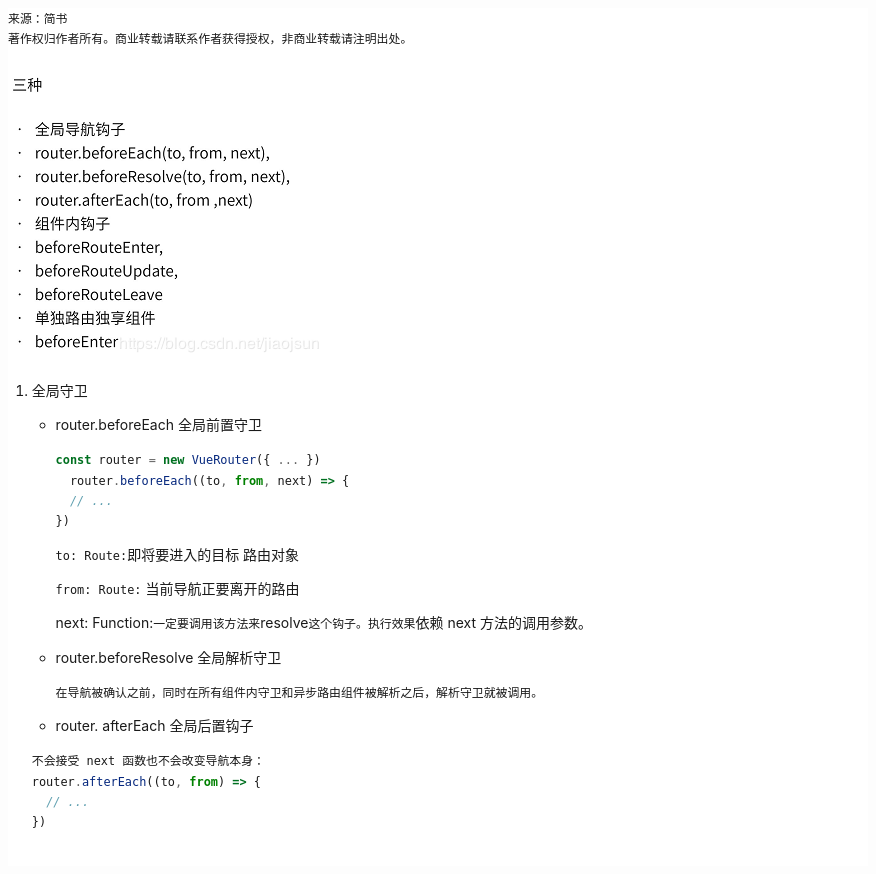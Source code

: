 ```js
来源：简书
著作权归作者所有。商业转载请联系作者获得授权，非商业转载请注明出处。
```

 ![img](../image/20190616165857285-1574860714128.png) 

1. 全局守卫

    - router.beforeEach   全局前置守卫 

        ```js
        const router = new VueRouter({ ... })
          router.beforeEach((to, from, next) => {
          // ...
        })
        ```

        `to: Route:`即将要进入的目标 路由对象

        `from: Route:` 当前导航正要离开的路由

        next: Function:`一定要调用该方法来`resolve`这个钩子。执行效果`依赖 next 方法的调用参数。

    - router.beforeResolve 全局解析守卫

        ```js
        在导航被确认之前，同时在所有组件内守卫和异步路由组件被解析之后，解析守卫就被调用。
        ```


    -  router. afterEach 全局后置钩子
    
    ```js
    不会接受 next 函数也不会改变导航本身：
    router.afterEach((to, from) => {
      // ...
    })
    ```


​    
